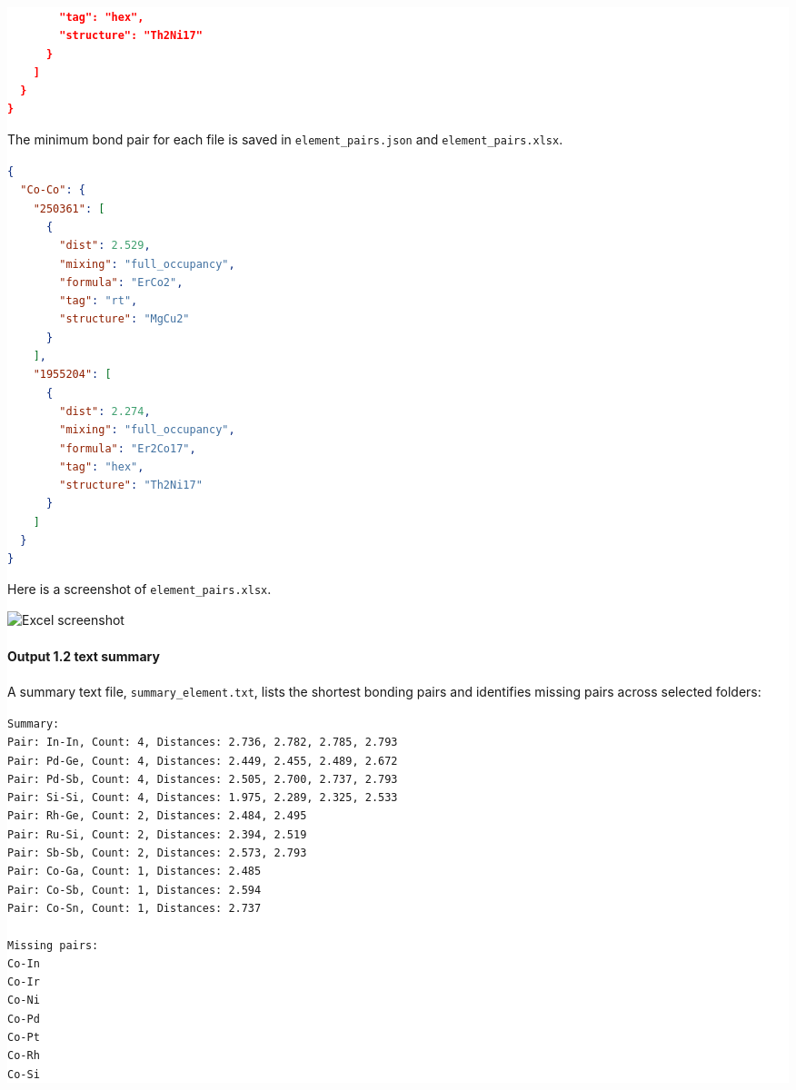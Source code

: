 ```json
        "tag": "hex",
        "structure": "Th2Ni17"
      }
    ]
  }
}
```

The minimum bond pair for each file is saved in `element_pairs.json` and
`element_pairs.xlsx`.

```json
{
  "Co-Co": {
    "250361": [
      {
        "dist": 2.529,
        "mixing": "full_occupancy",
        "formula": "ErCo2",
        "tag": "rt",
        "structure": "MgCu2"
      }
    ],
    "1955204": [
      {
        "dist": 2.274,
        "mixing": "full_occupancy",
        "formula": "Er2Co17",
        "tag": "hex",
        "structure": "Th2Ni17"
      }
    ]
  }
}
```

Here is a screenshot of `element_pairs.xlsx`.

![Excel screenshot](https://github.com/bobleesj/cif-bond-analyzer/assets/14892262/d6bed0df-b9ea-4922-967b-4656bb3ab3e0)

#### Output 1.2 text summary

A summary text file, `summary_element.txt`, lists the shortest bonding pairs and
identifies missing pairs across selected folders:

```txt
Summary:
Pair: In-In, Count: 4, Distances: 2.736, 2.782, 2.785, 2.793
Pair: Pd-Ge, Count: 4, Distances: 2.449, 2.455, 2.489, 2.672
Pair: Pd-Sb, Count: 4, Distances: 2.505, 2.700, 2.737, 2.793
Pair: Si-Si, Count: 4, Distances: 1.975, 2.289, 2.325, 2.533
Pair: Rh-Ge, Count: 2, Distances: 2.484, 2.495
Pair: Ru-Si, Count: 2, Distances: 2.394, 2.519
Pair: Sb-Sb, Count: 2, Distances: 2.573, 2.793
Pair: Co-Ga, Count: 1, Distances: 2.485
Pair: Co-Sb, Count: 1, Distances: 2.594
Pair: Co-Sn, Count: 1, Distances: 2.737

Missing pairs:
Co-In
Co-Ir
Co-Ni
Co-Pd
Co-Pt
Co-Rh
Co-Si
```